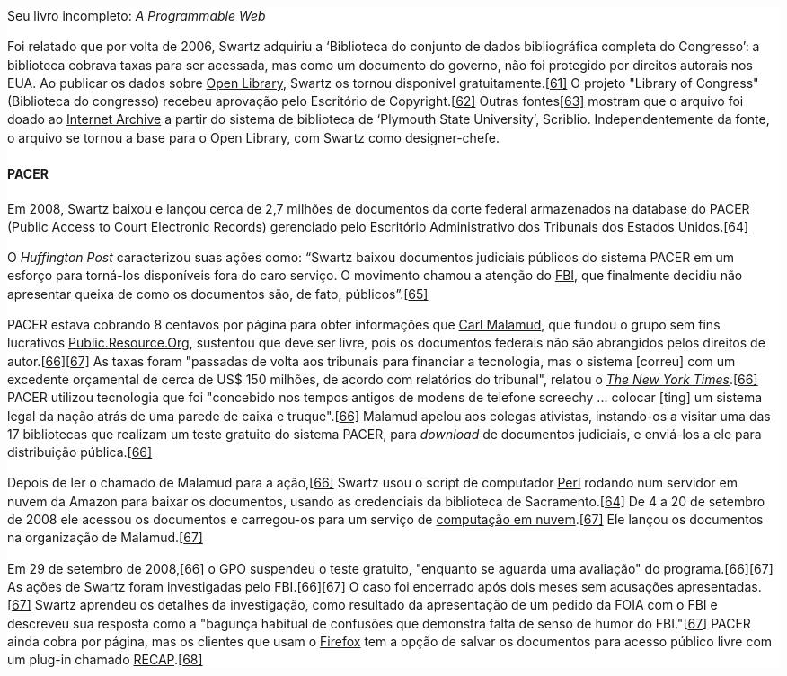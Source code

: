 Seu livro incompleto: *A Programmable Web*

Foi relatado que por volta de 2006, Swartz adquiriu a ‘Biblioteca do conjunto de dados bibliográfica completa do Congresso’: a biblioteca cobrava taxas para ser acessada, mas como um documento do governo, não foi protegido por direitos autorais nos EUA. Ao publicar os dados sobre [Open Library](https://pt.wikipedia.org/wiki/Open_Library), Swartz os tornou disponível gratuitamente.[[61\]](https://pt.wikipedia.org/wiki/Aaron_Swartz#cite_note-remember-61) O projeto "Library of Congress"(Biblioteca do congresso) recebeu aprovação pelo Escritório de Copyright.[[62\]](https://pt.wikipedia.org/wiki/Aaron_Swartz#cite_note-LLvideo-62) Outras fontes[[63\]](https://pt.wikipedia.org/wiki/Aaron_Swartz#cite_note-63) mostram que o arquivo foi doado ao [Internet Archive](https://pt.wikipedia.org/wiki/Internet_Archive) a partir do sistema de biblioteca de ‘Plymouth State University’, Scriblio. Independentemente da fonte, o arquivo se tornou a base para o Open Library, com Swartz como designer-chefe.

#### PACER

Em 2008, Swartz baixou e lançou cerca de 2,7 milhões de documentos da corte federal armazenados na database do [PACER](https://pt.wikipedia.org/w/index.php?title=PACER&action=edit&redlink=1) (Public Access to Court Electronic Records) gerenciado pelo Escritório Administrativo dos Tribunais dos Estados Unidos.[[64\]](https://pt.wikipedia.org/wiki/Aaron_Swartz#cite_note-arstechnica.com-64)

O *Huffington Post* caracterizou suas ações como: “Swartz baixou documentos judiciais públicos do sistema PACER em um esforço para torná-los disponíveis fora do caro serviço. O movimento chamou a atenção do [FBI](https://pt.wikipedia.org/wiki/FBI), que finalmente decidiu não apresentar queixa de como os documentos são, de fato, públicos”.[[65\]](https://pt.wikipedia.org/wiki/Aaron_Swartz#cite_note-65)

PACER estava cobrando 8 centavos por página para obter informações que [Carl Malamud](https://pt.wikipedia.org/w/index.php?title=Carl_Malamud&action=edit&redlink=1), que fundou o grupo sem fins lucrativos [Public.Resource.Org](https://pt.wikipedia.org/w/index.php?title=Public.Resource.Org&action=edit&redlink=1), sustentou que deve ser livre, pois os documentos federais não são abrangidos pelos direitos de autor.[[66\]](https://pt.wikipedia.org/wiki/Aaron_Swartz#cite_note-Schwartz2009-66)[[67\]](https://pt.wikipedia.org/wiki/Aaron_Swartz#cite_note-Singel2009-67) As taxas foram "passadas de volta aos tribunais para financiar a tecnologia, mas o sistema [correu] com um excedente orçamental de cerca de US$ 150 milhões, de acordo com relatórios do tribunal", relatou o *[The New York Times](https://pt.wikipedia.org/wiki/The_New_York_Times)*.[[66\]](https://pt.wikipedia.org/wiki/Aaron_Swartz#cite_note-Schwartz2009-66) PACER utilizou tecnologia que foi "concebido nos tempos antigos de modens de telefone screechy ... colocar [ting] um sistema legal da nação atrás de uma parede de caixa e truque".[[66\]](https://pt.wikipedia.org/wiki/Aaron_Swartz#cite_note-Schwartz2009-66) Malamud apelou aos colegas ativistas, instando-os a visitar uma das 17 bibliotecas que realizam um teste gratuito do sistema PACER, para *download* de documentos judiciais, e enviá-los a ele para distribuição pública.[[66\]](https://pt.wikipedia.org/wiki/Aaron_Swartz#cite_note-Schwartz2009-66)

Depois de ler o chamado de Malamud para a ação,[[66\]](https://pt.wikipedia.org/wiki/Aaron_Swartz#cite_note-Schwartz2009-66) Swartz usou o script de computador [Perl](https://pt.wikipedia.org/wiki/Perl) rodando num servidor em nuvem da Amazon para baixar os documentos, usando as credenciais da biblioteca de Sacramento.[[64\]](https://pt.wikipedia.org/wiki/Aaron_Swartz#cite_note-arstechnica.com-64) De 4 a 20 de setembro de 2008 ele acessou os documentos e carregou-os para um serviço de [computação em nuvem](https://pt.wikipedia.org/wiki/Computação_em_nuvem).[[67\]](https://pt.wikipedia.org/wiki/Aaron_Swartz#cite_note-Singel2009-67) Ele lançou os documentos na organização de Malamud.[[67\]](https://pt.wikipedia.org/wiki/Aaron_Swartz#cite_note-Singel2009-67)

Em 29 de setembro de 2008,[[66\]](https://pt.wikipedia.org/wiki/Aaron_Swartz#cite_note-Schwartz2009-66) o [GPO](https://pt.wikipedia.org/w/index.php?title=United_States_Government_Printing_Office&action=edit&redlink=1) suspendeu o teste gratuito, "enquanto se aguarda uma avaliação" do programa.[[66\]](https://pt.wikipedia.org/wiki/Aaron_Swartz#cite_note-Schwartz2009-66)[[67\]](https://pt.wikipedia.org/wiki/Aaron_Swartz#cite_note-Singel2009-67) As ações de Swartz foram investigadas pelo [FBI](https://pt.wikipedia.org/wiki/FBI).[[66\]](https://pt.wikipedia.org/wiki/Aaron_Swartz#cite_note-Schwartz2009-66)[[67\]](https://pt.wikipedia.org/wiki/Aaron_Swartz#cite_note-Singel2009-67) O caso foi encerrado após dois meses sem acusações apresentadas.[[67\]](https://pt.wikipedia.org/wiki/Aaron_Swartz#cite_note-Singel2009-67) Swartz aprendeu os detalhes da investigação, como resultado da apresentação de um pedido da FOIA com o FBI e descreveu sua resposta como a "bagunça habitual de confusões que demonstra falta de senso de humor do FBI."[[67\]](https://pt.wikipedia.org/wiki/Aaron_Swartz#cite_note-Singel2009-67) PACER ainda cobra por página, mas os clientes que usam o [Firefox](https://pt.wikipedia.org/wiki/Mozilla_Firefox) tem a opção de salvar os documentos para acesso público livre com um plug-in chamado [RECAP](https://pt.wikipedia.org/wiki/RECAP).[[68\]](https://pt.wikipedia.org/wiki/Aaron_Swartz#cite_note-RECAP-68)
